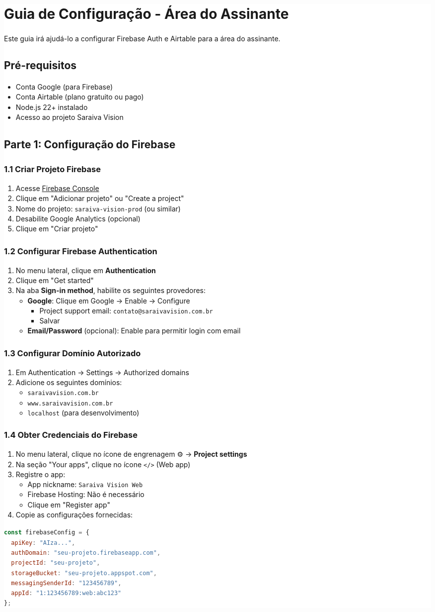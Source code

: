 # Guia de Configuração - Área do Assinante

Este guia irá ajudá-lo a configurar Firebase Auth e Airtable para a área do assinante.

## Pré-requisitos

- Conta Google (para Firebase)
- Conta Airtable (plano gratuito ou pago)
- Node.js 22+ instalado
- Acesso ao projeto Saraiva Vision

## Parte 1: Configuração do Firebase

### 1.1 Criar Projeto Firebase

1. Acesse [Firebase Console](https://console.firebase.google.com/)
2. Clique em "Adicionar projeto" ou "Create a project"
3. Nome do projeto: `saraiva-vision-prod` (ou similar)
4. Desabilite Google Analytics (opcional)
5. Clique em "Criar projeto"

### 1.2 Configurar Firebase Authentication

1. No menu lateral, clique em **Authentication**
2. Clique em "Get started"
3. Na aba **Sign-in method**, habilite os seguintes provedores:
   - **Google**: Clique em Google → Enable → Configure
     - Project support email: `contato@saraivavision.com.br`
     - Salvar
   - **Email/Password** (opcional): Enable para permitir login com email

### 1.3 Configurar Domínio Autorizado

1. Em Authentication → Settings → Authorized domains
2. Adicione os seguintes domínios:
   - `saraivavision.com.br`
   - `www.saraivavision.com.br`
   - `localhost` (para desenvolvimento)

### 1.4 Obter Credenciais do Firebase

1. No menu lateral, clique no ícone de engrenagem ⚙️ → **Project settings**
2. Na seção "Your apps", clique no ícone `</>` (Web app)
3. Registre o app:
   - App nickname: `Saraiva Vision Web`
   - Firebase Hosting: Não é necessário
   - Clique em "Register app"
4. Copie as configurações fornecidas:

```javascript
const firebaseConfig = {
  apiKey: "AIza...",
  authDomain: "seu-projeto.firebaseapp.com",
  projectId: "seu-projeto",
  storageBucket: "seu-projeto.appspot.com",
  messagingSenderId: "123456789",
  appId: "1:123456789:web:abc123"
};
```

